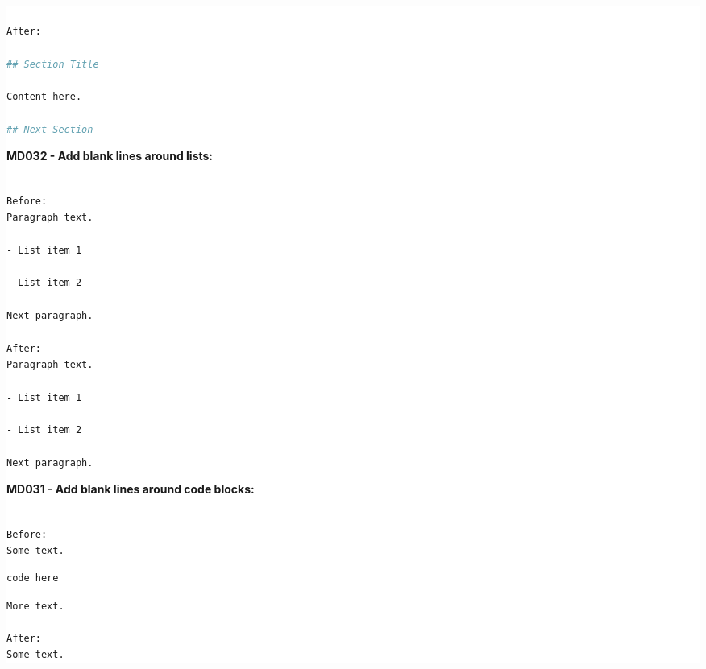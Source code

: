```bash

After:

## Section Title

Content here.

## Next Section

```

**MD032 - Add blank lines around lists:**

```text

Before:
Paragraph text.

- List item 1

- List item 2

Next paragraph.

After:
Paragraph text.

- List item 1

- List item 2

Next paragraph.

```

**MD031 - Add blank lines around code blocks:**

```text

Before:
Some text.

```

```bash
code here

```

```text
More text.

After:
Some text.

```
